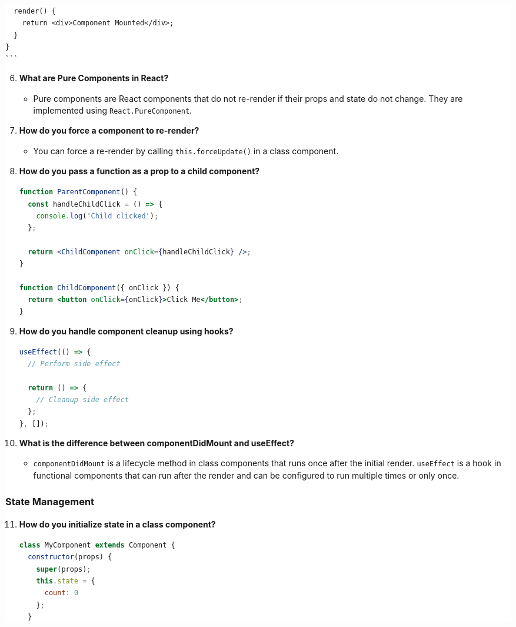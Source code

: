       render() {
        return <div>Component Mounted</div>;
      }
    }
    ```

6. **What are Pure Components in React?**
    - Pure components are React components that do not re-render if their props and state do not change. They are implemented using `React.PureComponent`.

7. **How do you force a component to re-render?**
    - You can force a re-render by calling `this.forceUpdate()` in a class component.

8. **How do you pass a function as a prop to a child component?**
    ```jsx
    function ParentComponent() {
      const handleChildClick = () => {
        console.log('Child clicked');
      };

      return <ChildComponent onClick={handleChildClick} />;
    }

    function ChildComponent({ onClick }) {
      return <button onClick={onClick}>Click Me</button>;
    }
    ```

9. **How do you handle component cleanup using hooks?**
    ```jsx
    useEffect(() => {
      // Perform side effect

      return () => {
        // Cleanup side effect
      };
    }, []);
    ```

10. **What is the difference between componentDidMount and useEffect?**
    - `componentDidMount` is a lifecycle method in class components that runs once after the initial render. `useEffect` is a hook in functional components that can run after the render and can be configured to run multiple times or only once.

### State Management

11. **How do you initialize state in a class component?**
    ```jsx
    class MyComponent extends Component {
      constructor(props) {
        super(props);
        this.state = {
          count: 0
        };
      }
